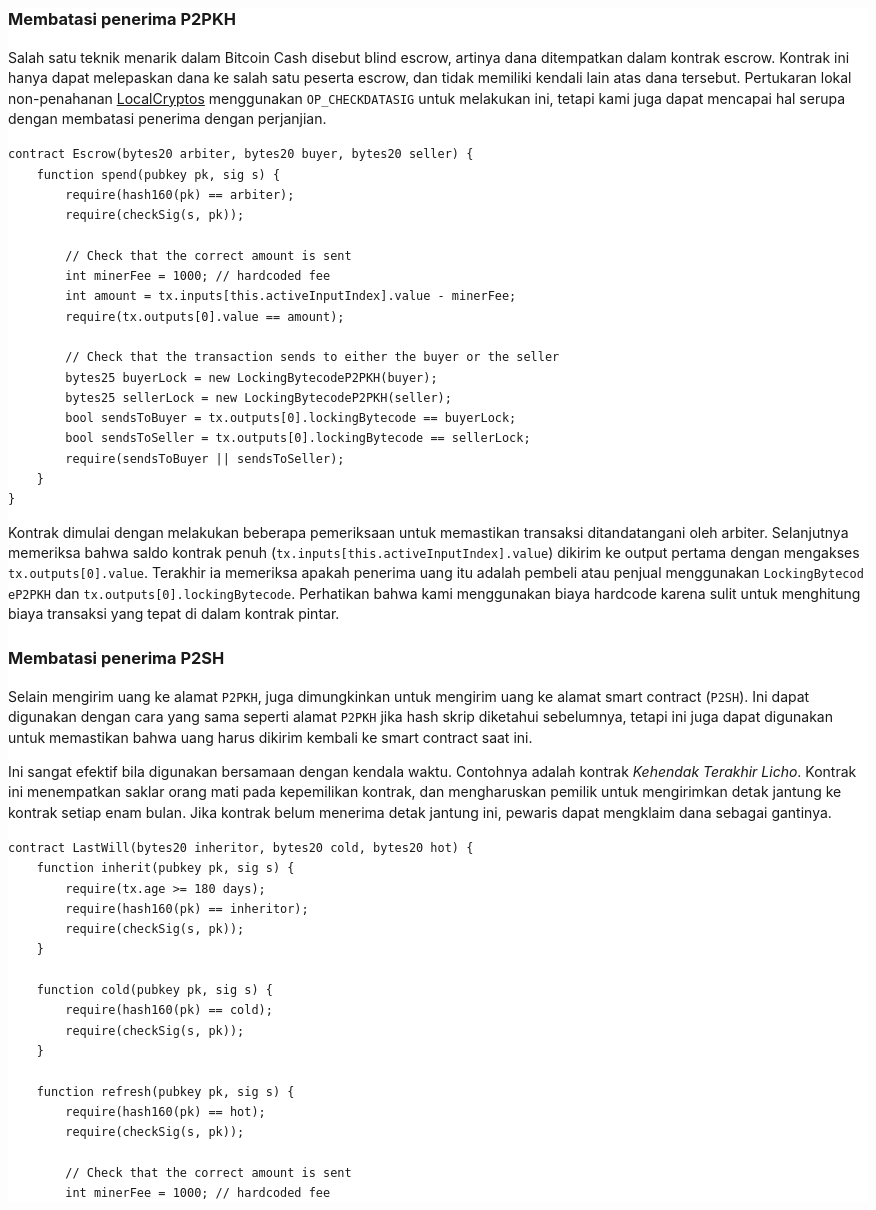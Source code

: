 ### Membatasi penerima P2PKH
Salah satu teknik menarik dalam Bitcoin Cash disebut blind escrow, artinya dana ditempatkan dalam kontrak escrow. Kontrak ini hanya dapat melepaskan dana ke salah satu peserta escrow, dan tidak memiliki kendali lain atas dana tersebut. Pertukaran lokal non-penahanan [LocalCryptos](https://localcryptos.com) menggunakan `OP_CHECKDATASIG` untuk melakukan ini, tetapi kami juga dapat mencapai hal serupa dengan membatasi penerima dengan perjanjian.

```solidity
contract Escrow(bytes20 arbiter, bytes20 buyer, bytes20 seller) {
    function spend(pubkey pk, sig s) {
        require(hash160(pk) == arbiter);
        require(checkSig(s, pk));

        // Check that the correct amount is sent
        int minerFee = 1000; // hardcoded fee
        int amount = tx.inputs[this.activeInputIndex].value - minerFee;
        require(tx.outputs[0].value == amount);

        // Check that the transaction sends to either the buyer or the seller
        bytes25 buyerLock = new LockingBytecodeP2PKH(buyer);
        bytes25 sellerLock = new LockingBytecodeP2PKH(seller);
        bool sendsToBuyer = tx.outputs[0].lockingBytecode == buyerLock;
        bool sendsToSeller = tx.outputs[0].lockingBytecode == sellerLock;
        require(sendsToBuyer || sendsToSeller);
    }
}
```

Kontrak dimulai dengan melakukan beberapa pemeriksaan untuk memastikan transaksi ditandatangani oleh arbiter. Selanjutnya memeriksa bahwa saldo kontrak penuh (`tx.inputs[this.activeInputIndex].value`) dikirim ke output pertama dengan mengakses `tx.outputs[0].value`. Terakhir ia memeriksa apakah penerima uang itu adalah pembeli atau penjual menggunakan `LockingBytecodeP2PKH` dan `tx.outputs[0].lockingBytecode`. Perhatikan bahwa kami menggunakan biaya hardcode karena sulit untuk menghitung biaya transaksi yang tepat di dalam kontrak pintar.

### Membatasi penerima P2SH
Selain mengirim uang ke alamat `P2PKH`, juga dimungkinkan untuk mengirim uang ke alamat smart contract (`P2SH`). Ini dapat digunakan dengan cara yang sama seperti alamat `P2PKH` jika hash skrip diketahui sebelumnya, tetapi ini juga dapat digunakan untuk memastikan bahwa uang harus dikirim kembali ke smart contract saat ini.

Ini sangat efektif bila digunakan bersamaan dengan kendala waktu. Contohnya adalah kontrak *Kehendak Terakhir Licho*. Kontrak ini menempatkan saklar orang mati pada kepemilikan kontrak, dan mengharuskan pemilik untuk mengirimkan detak jantung ke kontrak setiap enam bulan. Jika kontrak belum menerima detak jantung ini, pewaris dapat mengklaim dana sebagai gantinya.

```solidity
contract LastWill(bytes20 inheritor, bytes20 cold, bytes20 hot) {
    function inherit(pubkey pk, sig s) {
        require(tx.age >= 180 days);
        require(hash160(pk) == inheritor);
        require(checkSig(s, pk));
    }

    function cold(pubkey pk, sig s) {
        require(hash160(pk) == cold);
        require(checkSig(s, pk));
    }

    function refresh(pubkey pk, sig s) {
        require(hash160(pk) == hot);
        require(checkSig(s, pk));

        // Check that the correct amount is sent
        int minerFee = 1000; // hardcoded fee
```

[bitcoin-covenants]: https://fc16.ifca.ai/bitcoin/papers/MES16.pdf
[bip68]: https://github.com/bitcoin/bips/blob/master/bip-0068.mediawiki